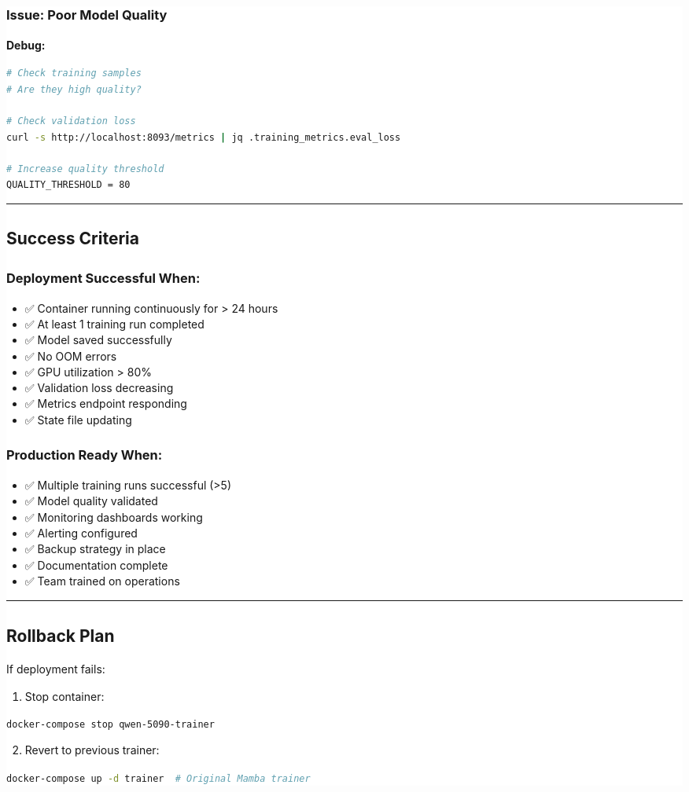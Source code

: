 
### Issue: Poor Model Quality

**Debug:**
```bash
# Check training samples
# Are they high quality?

# Check validation loss
curl -s http://localhost:8093/metrics | jq .training_metrics.eval_loss

# Increase quality threshold
QUALITY_THRESHOLD = 80
```

---

## Success Criteria

### Deployment Successful When:
- ✅ Container running continuously for > 24 hours
- ✅ At least 1 training run completed
- ✅ Model saved successfully
- ✅ No OOM errors
- ✅ GPU utilization > 80%
- ✅ Validation loss decreasing
- ✅ Metrics endpoint responding
- ✅ State file updating

### Production Ready When:
- ✅ Multiple training runs successful (>5)
- ✅ Model quality validated
- ✅ Monitoring dashboards working
- ✅ Alerting configured
- ✅ Backup strategy in place
- ✅ Documentation complete
- ✅ Team trained on operations

---

## Rollback Plan

If deployment fails:

1. Stop container:
```bash
docker-compose stop qwen-5090-trainer
```

2. Revert to previous trainer:
```bash
docker-compose up -d trainer  # Original Mamba trainer
```

